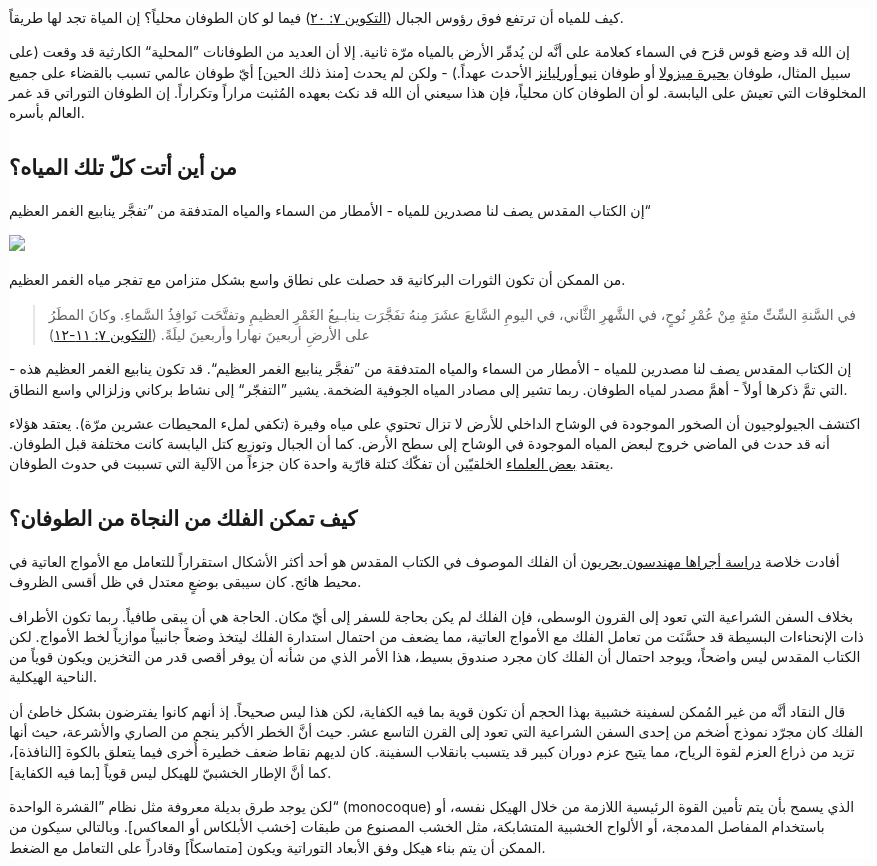 كيف للمياه أن ترتفع فوق رؤوس الجبال ([التكوين ٧: ٢٠](https://www.bible.com/bible/67/gen.7.20)) فيما لو كان الطوفان محلياً؟ إن المياة تجد لها طريقاً.

إن الله قد وضع قوس قزح في السماء كعلامة على أنَّه لن يُدمِّر الأرض بالمياه مرّة ثانية. إلا أن العديد من الطوفانات ”المحلية“ الكارثية قد وقعت (على سبيل المثال، طوفان [بحيرة ميزولا](https://creation.com/only-one-lake-missoula-flood) أو طوفان [نيو أورليانز](https://creation.com/images/pdfs/tj/j21_3/j21_3_8-11.pdf) الأحدث عهداً.) - ولكن لم يحدث \[منذ ذلك الحين\] أيّ طوفان عالمي تسبب بالقضاء على جميع المخلوقات التي تعيش على اليابسة. لو أن الطوفان كان محلياً، فإن هذا سيعني أن الله قد نكث بعهده المُثبت مراراً وتكراراً. إن الطوفان التوراتي قد غمر العالم بأسره.

## من أين أتت كلّ تلك المياه؟

إن الكتاب المقدس يصف لنا مصدرين للمياه - الأمطار من السماء والمياه المتدفقة من ”تفجَّر ينابيع الغمر العظيم“

![](https://arabcreationisthome.files.wordpress.com/2021/05/new-zealand-3018634_1280.jpg?w=300)

من الممكن أن تكون الثورات البركانية قد حصلت على نطاق واسع بشكل متزامن مع تفجر مياه الغمر العظيم.

> في السَّنةِ السِّتِّ مئةٍ مِنْ عُمْرِ نُوحٍ، في الشَّهرِ الثَّاني، في اليومِ السَّابعَ عشَرَ مِنهُ تفَجَّرَت ينابـيعُ الغَمْرِ العظيمِ وتفتَّحَت نَوافِذُ السَّماءِ. وكانَ المطَرُ على الأرضِ أربعينَ نهارا وأربعينَ ليلَةً. ([التكوين ٧: ١١-١٢](https://my.bible.com/bible/67/GEN.7.11-12))

إن الكتاب المقدس يصف لنا مصدرين للمياه - الأمطار من السماء والمياه المتدفقة من ”تفجَّر ينابيع الغمر العظيم“. قد تكون ينابيع الغمر العظيم هذه - التي تمَّ ذكرها أولاً - أهمَّ مصدر لمياه الطوفان. ربما تشير إلى مصادر المياه الجوفية الضخمة. يشير ”التفجّر“ إلى نشاط بركاني وزلزالي واسع النطاق.

اكتشف الجيولوجيون أن الصخور الموجودة في الوشاح الداخلي للأرض لا تزال تحتوي على مياه وفيرة (تكفي لملء المحيطات عشرين مرّة). يعتقد هؤلاء أنه قد حدث في الماضي خروج لبعض المياه الموجودة في الوشاح إلى سطح الأرض. كما أن الجبال وتوزيع كتل اليابسة كانت مختلفة قبل الطوفان. يعتقد [بعض العلماء](https://creation.com/forum-on-catastrophic-plate-tectonics) الخلقيّين أن تفكّك كتلة قارّية واحدة كان جزءاً من الآلية التي تسببت في حدوث الطوفان.

## كيف تمكن الفلك من النجاة من الطوفان؟

أفادت خلاصة [دراسة أجراها مهندسون بحريون](https://creation.com/safety-investigation-of-noahs-ark-in-a-seaway) أن الفلك الموصوف في الكتاب المقدس هو أحد أكثر الأشكال استقراراً للتعامل مع الأمواج العاتية في محيط هائج. كان سيبقى بوضعٍ معتدل في ظل أقسى الظروف.

بخلاف السفن الشراعية التي تعود إلى القرون الوسطى، فإن الفلك لم يكن بحاجة للسفر إلى أيّ مكان. الحاجة هي أن يبقى طافياً. ربما تكون الأطراف ذات الإنحناءات البسيطة قد حسَّنَت من تعامل الفلك مع الأمواج العاتية، مما يضعف من احتمال استدارة الفلك ليتخذ وضعاً جانبياً موازياً لخط الأمواج. لكن الكتاب المقدس ليس واضحاً، ويوجد احتمال أن الفلك كان مجرد صندوق بسيط، هذا الأمر الذي من شأنه أن يوفر أقصى قدر من التخزين ويكون قوياً من الناحية الهيكلية.

قال النقاد أنَّه من غير المُمكن لسفينة خشبية بهذا الحجم أن تكون قوية بما فيه الكفاية، لكن هذا ليس صحيحاً. إذ أنهم كانوا يفترضون بشكل خاطئ أن الفلك كان مجرّد نموذج أضخم من إحدى السفن الشراعية التي تعود إلى القرن التاسع عشر. حيث أنَّ الخطر الأكبر ينجم من الصاري والأشرعة، حيث أنها تزيد من ذراع العزم لقوة الرياح، مما يتيح عزم دوران كبير قد يتسبب بانقلاب السفينة. كان لديهم نقاط ضعف خطيرة أُخرى فيما يتعلق بالكوة \[النافذة\]، كما أنَّ الإطار الخشبيّ للهيكل ليس قوياً \[بما فيه الكفاية\].

لكن يوجد طرق بديلة معروفة مثل نظام ”القشرة الواحدة“ (monocoque) الذي يسمح بأن يتم تأمين القوة الرئيسية اللازمة من خلال الهيكل نفسه، أو باستخدام المفاصل المدمجة، أو الألواح الخشبية المتشابكة، مثل الخشب المصنوع من طبقات \[خشب الأبلكاس أو المعاكس\]. وبالتالي سيكون من الممكن أن يتم بناء هيكل وفق الأبعاد التوراتية ويكون \[متماسكاً\] وقادراً على التعامل مع الضغط.

